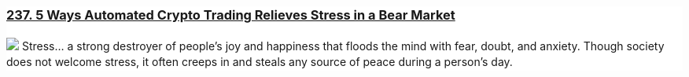 ### [237. 5 Ways Automated Crypto Trading Relieves Stress in a Bear Market](https://hackernoon.com/5-ways-automated-crypto-trading-relieves-stress-in-a-bear-market)
![](https://cdn.hackernoon.com/images/pxtbZrdmt0VrZ3Z4asVTcVTnXOB2-rh93p76.jpeg)
Stress… a strong destroyer of people’s joy and happiness that floods the mind with fear, doubt, and anxiety. Though society does not welcome stress, it often creeps in and steals any source of peace during a person’s day.

